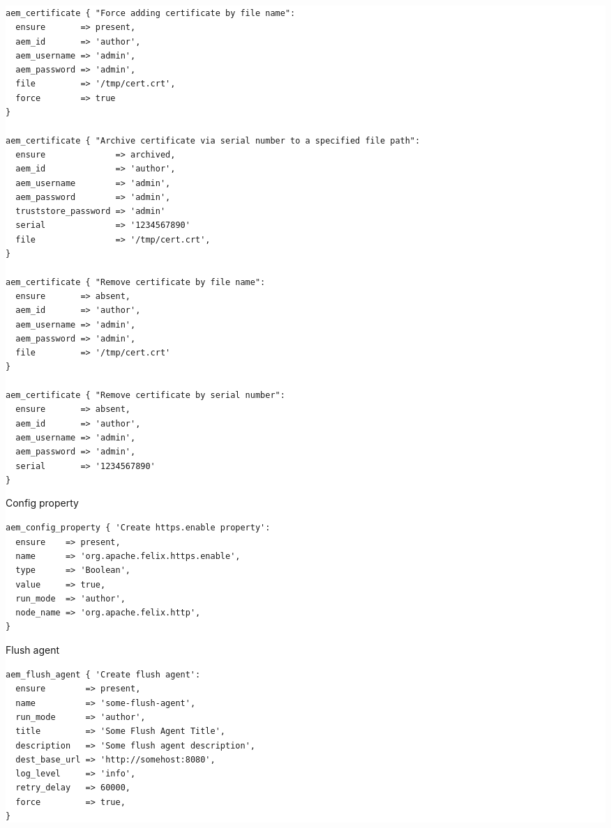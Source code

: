     aem_certificate { "Force adding certificate by file name":
      ensure       => present,
      aem_id       => 'author',
      aem_username => 'admin',
      aem_password => 'admin',
      file         => '/tmp/cert.crt',
      force        => true
    }

    aem_certificate { "Archive certificate via serial number to a specified file path":
      ensure              => archived,
      aem_id              => 'author',
      aem_username        => 'admin',
      aem_password        => 'admin',
      truststore_password => 'admin'
      serial              => '1234567890'
      file                => '/tmp/cert.crt',
    }

    aem_certificate { "Remove certificate by file name":
      ensure       => absent,
      aem_id       => 'author',
      aem_username => 'admin',
      aem_password => 'admin',
      file         => '/tmp/cert.crt'
    }

    aem_certificate { "Remove certificate by serial number":
      ensure       => absent,
      aem_id       => 'author',
      aem_username => 'admin',
      aem_password => 'admin',
      serial       => '1234567890'
    }

Config property

    aem_config_property { 'Create https.enable property':
      ensure    => present,
      name      => 'org.apache.felix.https.enable',
      type      => 'Boolean',
      value     => true,
      run_mode  => 'author',
      node_name => 'org.apache.felix.http',
    }

Flush agent

    aem_flush_agent { 'Create flush agent':
      ensure        => present,
      name          => 'some-flush-agent',
      run_mode      => 'author',
      title         => 'Some Flush Agent Title',
      description   => 'Some flush agent description',
      dest_base_url => 'http://somehost:8080',
      log_level     => 'info',
      retry_delay   => 60000,
      force         => true,
    }
